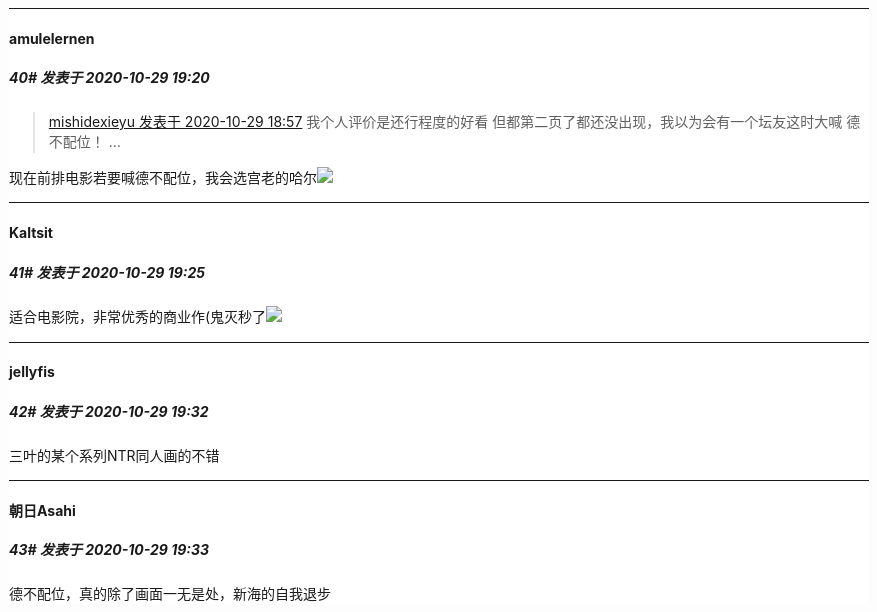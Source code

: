 





*****

####  amulelernen  
##### 40#       发表于 2020-10-29 19:20



<blockquote><a href="httphttps://bbs.saraba1st.com/2b/forum.php?mod=redirect&amp;goto=findpost&amp;pid=49220193&amp;ptid=1967797" target="_blank">mishidexieyu 发表于 2020-10-29 18:57</a>
我个人评价是还行程度的好看
但都第二页了都还没出现，我以为会有一个坛友这时大喊
德不配位！ ...</blockquote>
现在前排电影若要喊德不配位，我会选宫老的哈尔<img src="https://static.saraba1st.com/image/smiley/face2017/065.png" referrerpolicy="no-referrer">







*****

####  Kaltsit  
##### 41#       发表于 2020-10-29 19:25




适合电影院，非常优秀的商业作(鬼灭秒了<img src="https://static.saraba1st.com/image/smiley/face2017/067.png" referrerpolicy="no-referrer">







*****

####  jellyfis  
##### 42#       发表于 2020-10-29 19:32




三叶的某个系列NTR同人画的不错







*****

####  朝日Asahi  
##### 43#       发表于 2020-10-29 19:33




德不配位，真的除了画面一无是处，新海的自我退步
